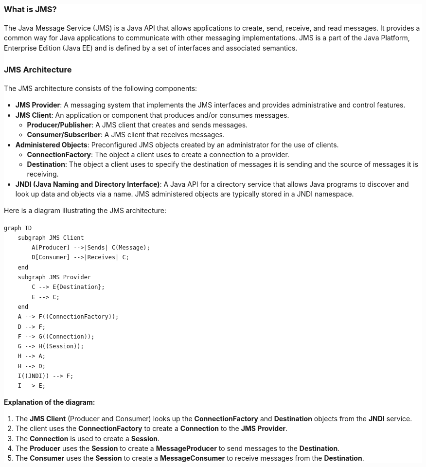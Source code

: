 ### What is JMS?

The Java Message Service (JMS) is a Java API that allows applications to create, send, receive, and read messages. It provides a common way for Java applications to communicate with other messaging implementations. JMS is a part of the Java Platform, Enterprise Edition (Java EE) and is defined by a set of interfaces and associated semantics.

### JMS Architecture

The JMS architecture consists of the following components:

*   **JMS Provider**: A messaging system that implements the JMS interfaces and provides administrative and control features.
*   **JMS Client**: An application or component that produces and/or consumes messages.
    *   **Producer/Publisher**: A JMS client that creates and sends messages.
    *   **Consumer/Subscriber**: A JMS client that receives messages.
*   **Administered Objects**: Preconfigured JMS objects created by an administrator for the use of clients.
    *   **ConnectionFactory**: The object a client uses to create a connection to a provider.
    *   **Destination**: The object a client uses to specify the destination of messages it is sending and the source of messages it is receiving.
*   **JNDI (Java Naming and Directory Interface)**: A Java API for a directory service that allows Java programs to discover and look up data and objects via a name. JMS administered objects are typically stored in a JNDI namespace.

Here is a diagram illustrating the JMS architecture:

```mermaid
graph TD
    subgraph JMS Client
        A[Producer] -->|Sends| C(Message);
        D[Consumer] -->|Receives| C;
    end
    subgraph JMS Provider
        C --> E{Destination};
        E --> C;
    end
    A --> F((ConnectionFactory));
    D --> F;
    F --> G((Connection));
    G --> H((Session));
    H --> A;
    H --> D;
    I((JNDI)) --> F;
    I --> E;
```

**Explanation of the diagram:**

1.  The **JMS Client** (Producer and Consumer) looks up the **ConnectionFactory** and **Destination** objects from the **JNDI** service.
2.  The client uses the **ConnectionFactory** to create a **Connection** to the **JMS Provider**.
3.  The **Connection** is used to create a **Session**.
4.  The **Producer** uses the **Session** to create a **MessageProducer** to send messages to the **Destination**.
5.  The **Consumer** uses the **Session** to create a **MessageConsumer** to receive messages from the **Destination**.
